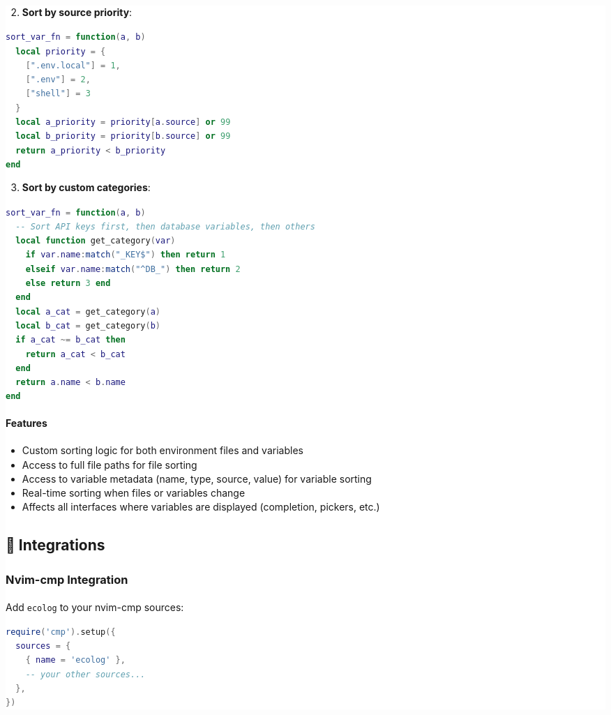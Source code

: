 2. **Sort by source priority**:

```lua
sort_var_fn = function(a, b)
  local priority = {
    [".env.local"] = 1,
    [".env"] = 2,
    ["shell"] = 3
  }
  local a_priority = priority[a.source] or 99
  local b_priority = priority[b.source] or 99
  return a_priority < b_priority
end
```

3. **Sort by custom categories**:

```lua
sort_var_fn = function(a, b)
  -- Sort API keys first, then database variables, then others
  local function get_category(var)
    if var.name:match("_KEY$") then return 1
    elseif var.name:match("^DB_") then return 2
    else return 3 end
  end
  local a_cat = get_category(a)
  local b_cat = get_category(b)
  if a_cat ~= b_cat then
    return a_cat < b_cat
  end
  return a.name < b.name
end
```

#### Features

- Custom sorting logic for both environment files and variables
- Access to full file paths for file sorting
- Access to variable metadata (name, type, source, value) for variable sorting
- Real-time sorting when files or variables change
- Affects all interfaces where variables are displayed (completion, pickers, etc.)

## 🔌 Integrations

### Nvim-cmp Integration

Add `ecolog` to your nvim-cmp sources:

```lua
require('cmp').setup({
  sources = {
    { name = 'ecolog' },
    -- your other sources...
  },
})
```
